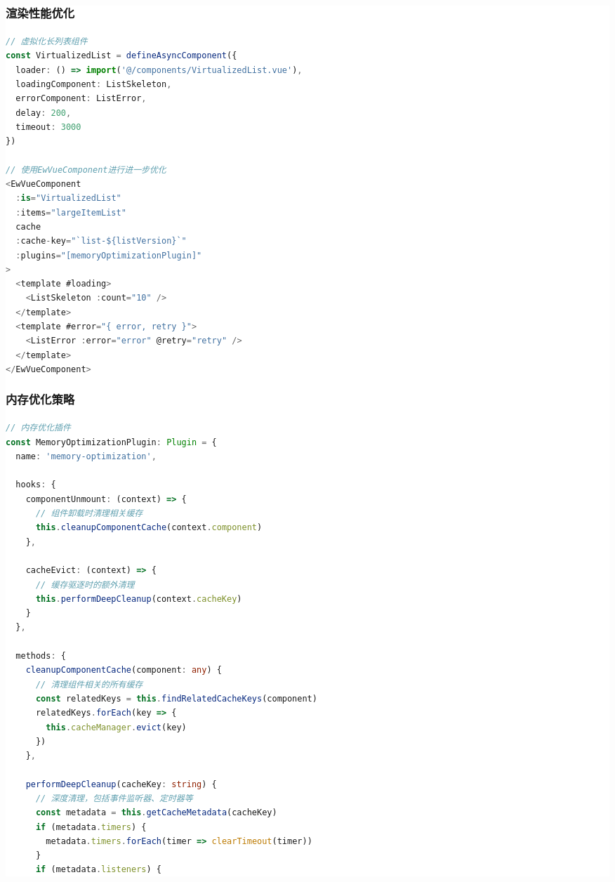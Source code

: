 ### 渲染性能优化

```typescript
// 虚拟化长列表组件
const VirtualizedList = defineAsyncComponent({
  loader: () => import('@/components/VirtualizedList.vue'),
  loadingComponent: ListSkeleton,
  errorComponent: ListError,
  delay: 200,
  timeout: 3000
})

// 使用EwVueComponent进行进一步优化
<EwVueComponent
  :is="VirtualizedList"
  :items="largeItemList"
  cache
  :cache-key="`list-${listVersion}`"
  :plugins="[memoryOptimizationPlugin]"
>
  <template #loading>
    <ListSkeleton :count="10" />
  </template>
  <template #error="{ error, retry }">
    <ListError :error="error" @retry="retry" />
  </template>
</EwVueComponent>
```

### 内存优化策略

```typescript
// 内存优化插件
const MemoryOptimizationPlugin: Plugin = {
  name: 'memory-optimization',
  
  hooks: {
    componentUnmount: (context) => {
      // 组件卸载时清理相关缓存
      this.cleanupComponentCache(context.component)
    },
    
    cacheEvict: (context) => {
      // 缓存驱逐时的额外清理
      this.performDeepCleanup(context.cacheKey)
    }
  },
  
  methods: {
    cleanupComponentCache(component: any) {
      // 清理组件相关的所有缓存
      const relatedKeys = this.findRelatedCacheKeys(component)
      relatedKeys.forEach(key => {
        this.cacheManager.evict(key)
      })
    },
    
    performDeepCleanup(cacheKey: string) {
      // 深度清理，包括事件监听器、定时器等
      const metadata = this.getCacheMetadata(cacheKey)
      if (metadata.timers) {
        metadata.timers.forEach(timer => clearTimeout(timer))
      }
      if (metadata.listeners) {
```